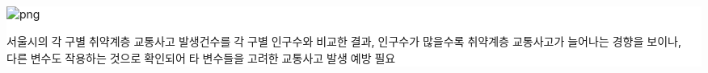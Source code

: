 
    
![png](https://github.com/nuyhc/github.io.archives/blob/main/%EA%B5%90%ED%86%B5%EC%82%AC%EA%B3%A0_%EB%8D%B0%EC%9D%B4%ED%84%B0_%EB%B6%84%EC%84%9D_files/%EA%B5%90%ED%86%B5%EC%82%AC%EA%B3%A0_%EB%8D%B0%EC%9D%B4%ED%84%B0_%EB%B6%84%EC%84%9D_63_0.png?raw=true)
    


서울시의 각 구별 취약계층 교통사고 발생건수를 각 구별 인구수와 비교한 결과, 인구수가 많을수록 취약계층 교통사고가 늘어나는 경향을 보이나,  
다른 변수도 작용하는 것으로 확인되어 타 변수들을 고려한 교통사고 발생 예방 필요

